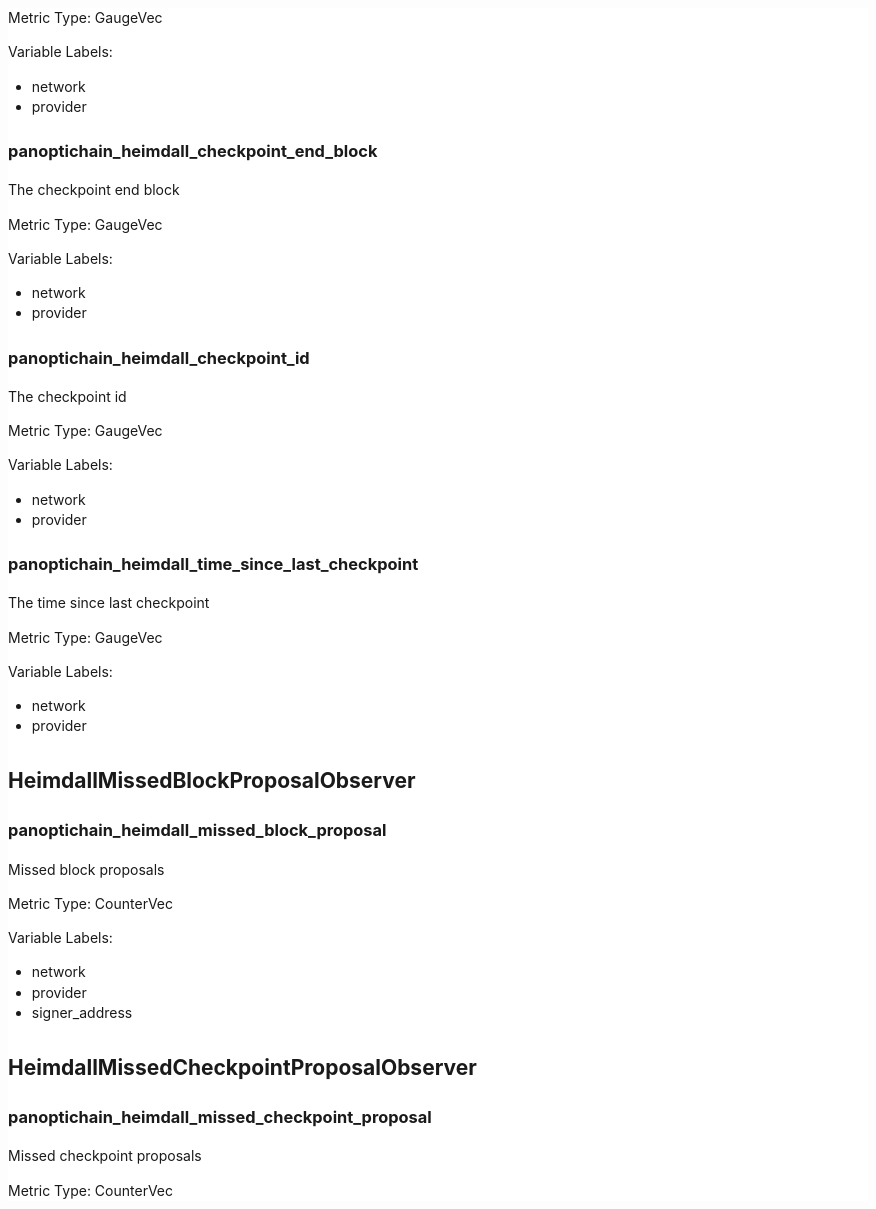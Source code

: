 Metric Type: GaugeVec

Variable Labels:
- network
- provider

### panoptichain_heimdall_checkpoint_end_block
The checkpoint end block

Metric Type: GaugeVec

Variable Labels:
- network
- provider

### panoptichain_heimdall_checkpoint_id
The checkpoint id

Metric Type: GaugeVec

Variable Labels:
- network
- provider

### panoptichain_heimdall_time_since_last_checkpoint
The time since last checkpoint

Metric Type: GaugeVec

Variable Labels:
- network
- provider

## HeimdallMissedBlockProposalObserver


### panoptichain_heimdall_missed_block_proposal
Missed block proposals

Metric Type: CounterVec

Variable Labels:
- network
- provider
- signer_address

## HeimdallMissedCheckpointProposalObserver


### panoptichain_heimdall_missed_checkpoint_proposal
Missed checkpoint proposals

Metric Type: CounterVec
